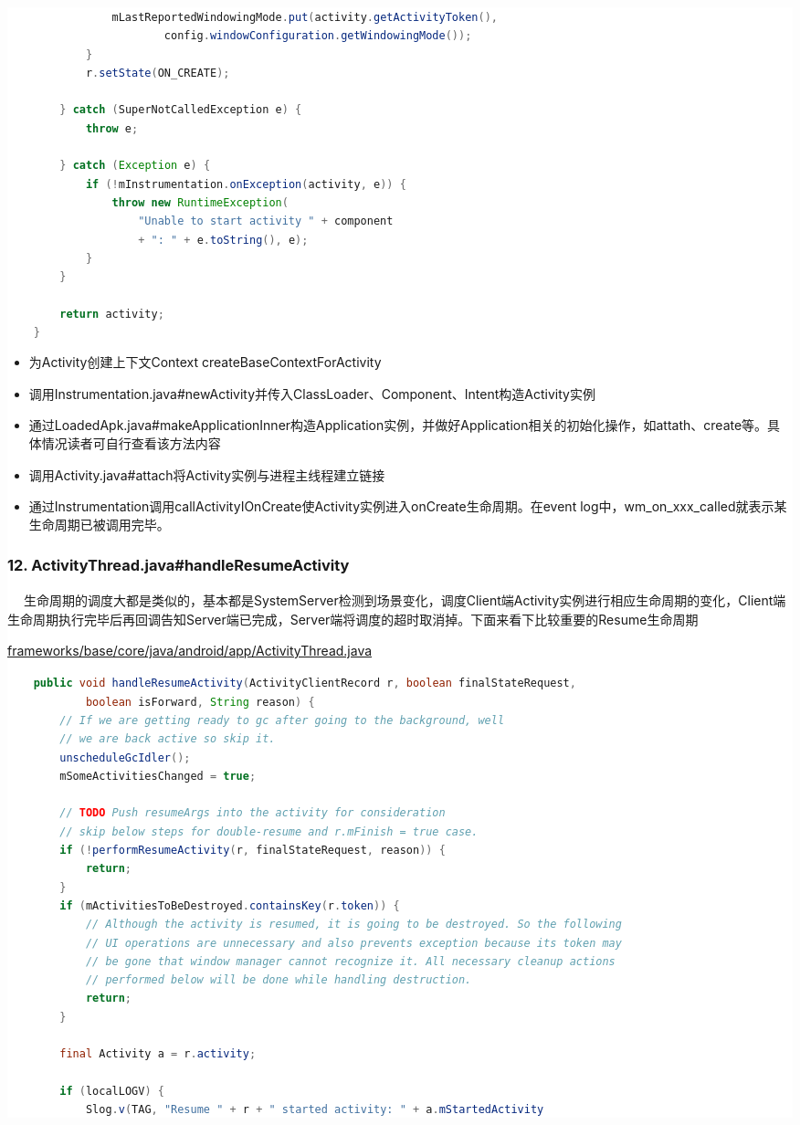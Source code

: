 ```java
                mLastReportedWindowingMode.put(activity.getActivityToken(),
                        config.windowConfiguration.getWindowingMode());
            }
            r.setState(ON_CREATE);

        } catch (SuperNotCalledException e) {
            throw e;

        } catch (Exception e) {
            if (!mInstrumentation.onException(activity, e)) {
                throw new RuntimeException(
                    "Unable to start activity " + component
                    + ": " + e.toString(), e);
            }
        }

        return activity;
    }
```

* 为Activity创建上下文Context createBaseContextForActivity

* 调用Instrumentation.java#newActivity并传入ClassLoader、Component、Intent构造Activity实例

* 通过LoadedApk.java#makeApplicationInner构造Application实例，并做好Application相关的初始化操作，如attath、create等。具体情况读者可自行查看该方法内容

* 调用Activity.java#attach将Activity实例与进程主线程建立链接

* 通过Instrumentation调用callActivityIOnCreate使Activity实例进入onCreate生命周期。在event log中，wm_on_xxx\_called就表示某生命周期已被调用完毕。



### 12. ActivityThread.java#handleResumeActivity

&emsp; 生命周期的调度大都是类似的，基本都是SystemServer检测到场景变化，调度Client端Activity实例进行相应生命周期的变化，Client端生命周期执行完毕后再回调告知Server端已完成，Server端将调度的超时取消掉。下面来看下比较重要的Resume生命周期

[frameworks/base/core/java/android/app/ActivityThread.java](https://cs.android.com/android/platform/superproject/+/android-13.0.0_r1:frameworks/base/core/java/android/app/ActivityThread.java)

```java
    public void handleResumeActivity(ActivityClientRecord r, boolean finalStateRequest,
            boolean isForward, String reason) {
        // If we are getting ready to gc after going to the background, well
        // we are back active so skip it.
        unscheduleGcIdler();
        mSomeActivitiesChanged = true;

        // TODO Push resumeArgs into the activity for consideration
        // skip below steps for double-resume and r.mFinish = true case.
        if (!performResumeActivity(r, finalStateRequest, reason)) {
            return;
        }
        if (mActivitiesToBeDestroyed.containsKey(r.token)) {
            // Although the activity is resumed, it is going to be destroyed. So the following
            // UI operations are unnecessary and also prevents exception because its token may
            // be gone that window manager cannot recognize it. All necessary cleanup actions
            // performed below will be done while handling destruction.
            return;
        }

        final Activity a = r.activity;

        if (localLOGV) {
            Slog.v(TAG, "Resume " + r + " started activity: " + a.mStartedActivity
```
